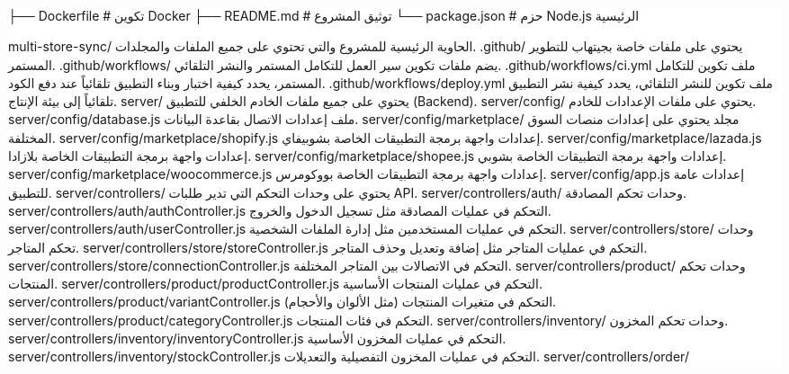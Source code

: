 ├── Dockerfile                          # تكوين Docker
├── README.md                           # توثيق المشروع
└── package.json                        # حزم Node.js الرئيسية







multi-store-sync/
الحاوية الرئيسية للمشروع والتي تحتوي على جميع الملفات والمجلدات.
.github/
يحتوي على ملفات خاصة بجيتهاب للتطوير المستمر.
.github/workflows/
يضم ملفات تكوين سير العمل للتكامل المستمر والنشر التلقائي.
.github/workflows/ci.yml
ملف تكوين للتكامل المستمر، يحدد كيفية اختبار وبناء التطبيق تلقائياً عند دفع الكود.
.github/workflows/deploy.yml
ملف تكوين للنشر التلقائي، يحدد كيفية نشر التطبيق تلقائياً إلى بيئة الإنتاج.
server/
يحتوي على جميع ملفات الخادم الخلفي للتطبيق (Backend).
server/config/
يحتوي على ملفات الإعدادات للخادم.
server/config/database.js
ملف إعدادات الاتصال بقاعدة البيانات.
server/config/marketplace/
مجلد يحتوي على إعدادات منصات السوق المختلفة.
server/config/marketplace/shopify.js
إعدادات واجهة برمجة التطبيقات الخاصة بشوبيفاي.
server/config/marketplace/lazada.js
إعدادات واجهة برمجة التطبيقات الخاصة بلازادا.
server/config/marketplace/shopee.js
إعدادات واجهة برمجة التطبيقات الخاصة بشوبي.
server/config/marketplace/woocommerce.js
إعدادات واجهة برمجة التطبيقات الخاصة بووكومرس.
server/config/app.js
إعدادات عامة للتطبيق.
server/controllers/
يحتوي على وحدات التحكم التي تدير طلبات API.
server/controllers/auth/
وحدات تحكم المصادقة.
server/controllers/auth/authController.js
التحكم في عمليات المصادقة مثل تسجيل الدخول والخروج.
server/controllers/auth/userController.js
التحكم في عمليات المستخدمين مثل إدارة الملفات الشخصية.
server/controllers/store/
وحدات تحكم المتاجر.
server/controllers/store/storeController.js
التحكم في عمليات المتاجر مثل إضافة وتعديل وحذف المتاجر.
server/controllers/store/connectionController.js
التحكم في الاتصالات بين المتاجر المختلفة.
server/controllers/product/
وحدات تحكم المنتجات.
server/controllers/product/productController.js
التحكم في عمليات المنتجات الأساسية.
server/controllers/product/variantController.js
التحكم في متغيرات المنتجات (مثل الألوان والأحجام).
server/controllers/product/categoryController.js
التحكم في فئات المنتجات.
server/controllers/inventory/
وحدات تحكم المخزون.
server/controllers/inventory/inventoryController.js
التحكم في عمليات المخزون الأساسية.
server/controllers/inventory/stockController.js
التحكم في عمليات المخزون التفصيلية والتعديلات.
server/controllers/order/
